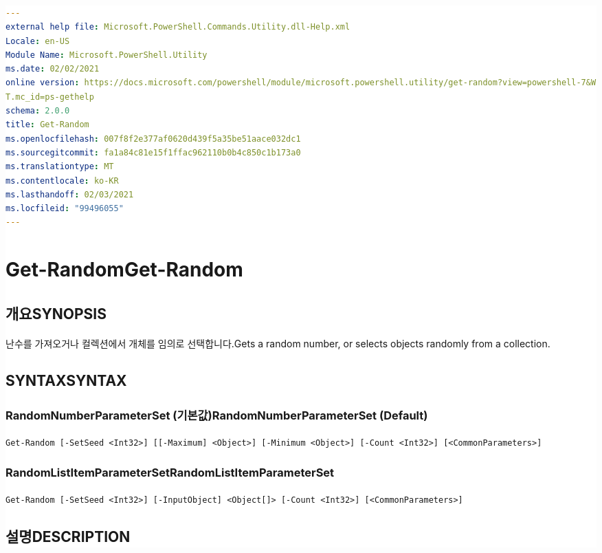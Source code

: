 ```yaml
---
external help file: Microsoft.PowerShell.Commands.Utility.dll-Help.xml
Locale: en-US
Module Name: Microsoft.PowerShell.Utility
ms.date: 02/02/2021
online version: https://docs.microsoft.com/powershell/module/microsoft.powershell.utility/get-random?view=powershell-7&WT.mc_id=ps-gethelp
schema: 2.0.0
title: Get-Random
ms.openlocfilehash: 007f8f2e377af0620d439f5a35be51aace032dc1
ms.sourcegitcommit: fa1a84c81e15f1ffac962110b0b4c850c1b173a0
ms.translationtype: MT
ms.contentlocale: ko-KR
ms.lasthandoff: 02/03/2021
ms.locfileid: "99496055"
---
```

# <span data-ttu-id="aae45-102">Get-Random</span><span class="sxs-lookup"><span data-stu-id="aae45-102">Get-Random</span></span>

## <span data-ttu-id="aae45-103">개요</span><span class="sxs-lookup"><span data-stu-id="aae45-103">SYNOPSIS</span></span>
<span data-ttu-id="aae45-104">난수를 가져오거나 컬렉션에서 개체를 임의로 선택합니다.</span><span class="sxs-lookup"><span data-stu-id="aae45-104">Gets a random number, or selects objects randomly from a collection.</span></span>

## <span data-ttu-id="aae45-105">SYNTAX</span><span class="sxs-lookup"><span data-stu-id="aae45-105">SYNTAX</span></span>

### <span data-ttu-id="aae45-106">RandomNumberParameterSet (기본값)</span><span class="sxs-lookup"><span data-stu-id="aae45-106">RandomNumberParameterSet (Default)</span></span>

```
Get-Random [-SetSeed <Int32>] [[-Maximum] <Object>] [-Minimum <Object>] [-Count <Int32>] [<CommonParameters>]
```

### <span data-ttu-id="aae45-107">RandomListItemParameterSet</span><span class="sxs-lookup"><span data-stu-id="aae45-107">RandomListItemParameterSet</span></span>

```
Get-Random [-SetSeed <Int32>] [-InputObject] <Object[]> [-Count <Int32>] [<CommonParameters>]
```

## <span data-ttu-id="aae45-108">설명</span><span class="sxs-lookup"><span data-stu-id="aae45-108">DESCRIPTION</span></span>
